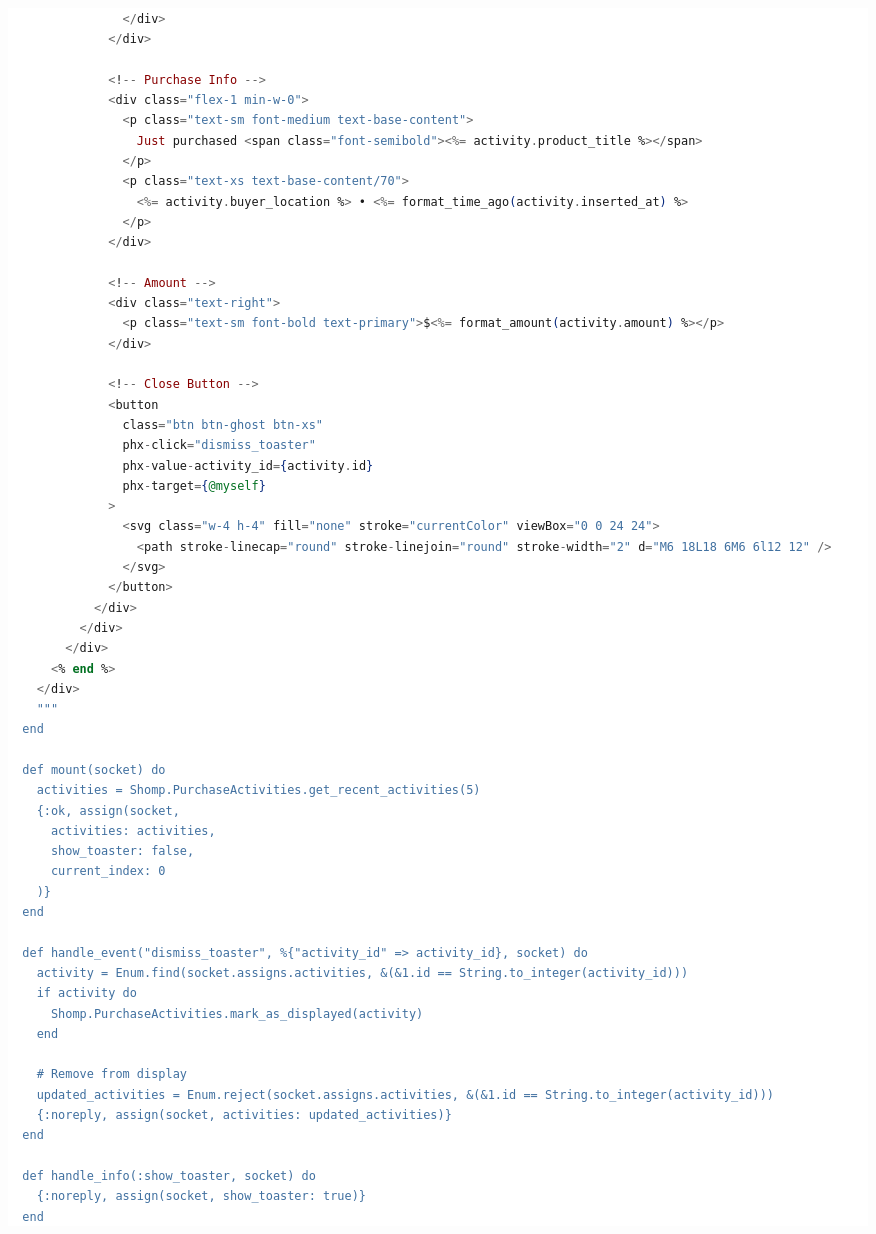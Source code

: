 ```elixir
                </div>
              </div>
              
              <!-- Purchase Info -->
              <div class="flex-1 min-w-0">
                <p class="text-sm font-medium text-base-content">
                  Just purchased <span class="font-semibold"><%= activity.product_title %></span>
                </p>
                <p class="text-xs text-base-content/70">
                  <%= activity.buyer_location %> • <%= format_time_ago(activity.inserted_at) %>
                </p>
              </div>
              
              <!-- Amount -->
              <div class="text-right">
                <p class="text-sm font-bold text-primary">$<%= format_amount(activity.amount) %></p>
              </div>
              
              <!-- Close Button -->
              <button
                class="btn btn-ghost btn-xs"
                phx-click="dismiss_toaster"
                phx-value-activity_id={activity.id}
                phx-target={@myself}
              >
                <svg class="w-4 h-4" fill="none" stroke="currentColor" viewBox="0 0 24 24">
                  <path stroke-linecap="round" stroke-linejoin="round" stroke-width="2" d="M6 18L18 6M6 6l12 12" />
                </svg>
              </button>
            </div>
          </div>
        </div>
      <% end %>
    </div>
    """
  end

  def mount(socket) do
    activities = Shomp.PurchaseActivities.get_recent_activities(5)
    {:ok, assign(socket, 
      activities: activities,
      show_toaster: false,
      current_index: 0
    )}
  end

  def handle_event("dismiss_toaster", %{"activity_id" => activity_id}, socket) do
    activity = Enum.find(socket.assigns.activities, &(&1.id == String.to_integer(activity_id)))
    if activity do
      Shomp.PurchaseActivities.mark_as_displayed(activity)
    end
    
    # Remove from display
    updated_activities = Enum.reject(socket.assigns.activities, &(&1.id == String.to_integer(activity_id)))
    {:noreply, assign(socket, activities: updated_activities)}
  end

  def handle_info(:show_toaster, socket) do
    {:noreply, assign(socket, show_toaster: true)}
  end
```